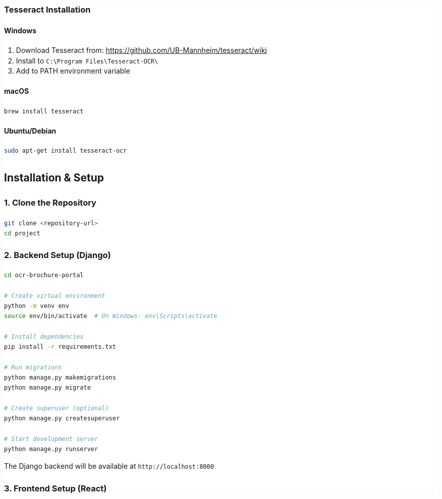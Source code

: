 ### Tesseract Installation

#### Windows
1. Download Tesseract from: https://github.com/UB-Mannheim/tesseract/wiki
2. Install to `C:\Program Files\Tesseract-OCR\`
3. Add to PATH environment variable

#### macOS
```bash
brew install tesseract
```

#### Ubuntu/Debian
```bash
sudo apt-get install tesseract-ocr
```

## Installation & Setup

### 1. Clone the Repository
```bash
git clone <repository-url>
cd project
```

### 2. Backend Setup (Django)

```bash
cd ocr-brochure-portal

# Create virtual environment
python -m venv env
source env/bin/activate  # On Windows: env\Scripts\activate

# Install dependencies
pip install -r requirements.txt

# Run migrations
python manage.py makemigrations
python manage.py migrate

# Create superuser (optional)
python manage.py createsuperuser

# Start development server
python manage.py runserver
```

The Django backend will be available at `http://localhost:8000`

### 3. Frontend Setup (React)
